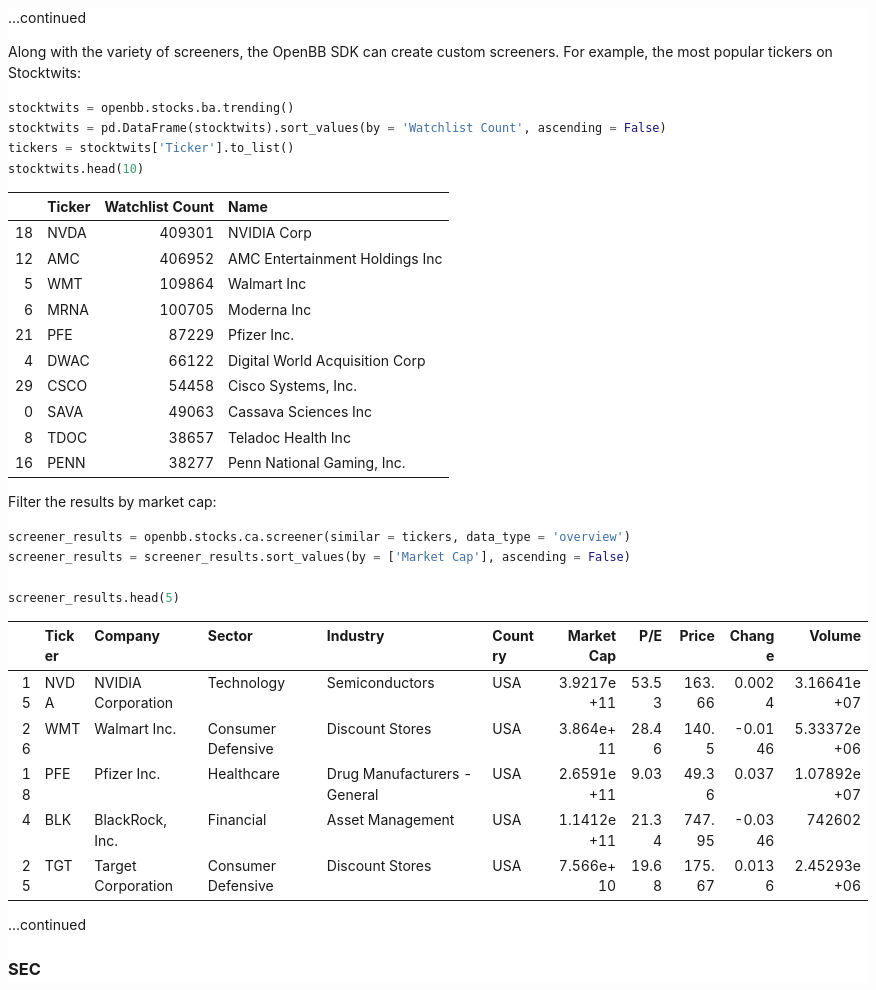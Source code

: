 ...continued

Along with the variety of screeners, the OpenBB SDK can create custom screeners. For example, the most popular tickers on Stocktwits:

```python
stocktwits = openbb.stocks.ba.trending()
stocktwits = pd.DataFrame(stocktwits).sort_values(by = 'Watchlist Count', ascending = False)
tickers = stocktwits['Ticker'].to_list()
stocktwits.head(10)
```

|     | Ticker | Watchlist Count | Name                           |
| --: | :----- | --------------: | :----------------------------- |
|  18 | NVDA   |          409301 | NVIDIA Corp                    |
|  12 | AMC    |          406952 | AMC Entertainment Holdings Inc |
|   5 | WMT    |          109864 | Walmart Inc                    |
|   6 | MRNA   |          100705 | Moderna Inc                    |
|  21 | PFE    |           87229 | Pfizer Inc.                    |
|   4 | DWAC   |           66122 | Digital World Acquisition Corp |
|  29 | CSCO   |           54458 | Cisco Systems, Inc.            |
|   0 | SAVA   |           49063 | Cassava Sciences Inc           |
|   8 | TDOC   |           38657 | Teladoc Health Inc             |
|  16 | PENN   |           38277 | Penn National Gaming, Inc.     |

Filter the results by market cap:

```python
screener_results = openbb.stocks.ca.screener(similar = tickers, data_type = 'overview')
screener_results = screener_results.sort_values(by = ['Market Cap'], ascending = False)

screener_results.head(5)
```

|     | Ticker | Company            | Sector             | Industry                     | Country | Market Cap |   P/E |  Price |  Change |      Volume |
| --: | :----- | :----------------- | :----------------- | :--------------------------- | :------ | ---------: | ----: | -----: | ------: | ----------: |
|  15 | NVDA   | NVIDIA Corporation | Technology         | Semiconductors               | USA     | 3.9217e+11 | 53.53 | 163.66 |  0.0024 | 3.16641e+07 |
|  26 | WMT    | Walmart Inc.       | Consumer Defensive | Discount Stores              | USA     |  3.864e+11 | 28.46 |  140.5 | -0.0146 | 5.33372e+06 |
|  18 | PFE    | Pfizer Inc.        | Healthcare         | Drug Manufacturers - General | USA     | 2.6591e+11 |  9.03 |  49.36 |   0.037 | 1.07892e+07 |
|   4 | BLK    | BlackRock, Inc.    | Financial          | Asset Management             | USA     | 1.1412e+11 | 21.34 | 747.95 | -0.0346 |      742602 |
|  25 | TGT    | Target Corporation | Consumer Defensive | Discount Stores              | USA     |  7.566e+10 | 19.68 | 175.67 |  0.0136 | 2.45293e+06 |

...continued

### SEC
